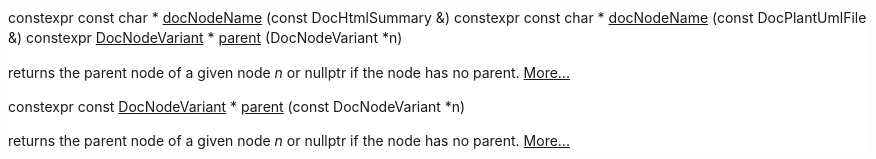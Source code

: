 <tr class="doxyMemberIndexItem">
<td class="doxyMemberIndexItemType" align="left" valign="top">constexpr const char *</td>
<td class="doxyMemberIndexItemName" align="left" valign="top"><a href="#a18ad2b25da3577042c0632f33a0be7d8">docNodeName</a> (const DocHtmlSummary &amp;)</td>
</tr>
<tr class="doxyMemberIndexDescription">
<td class="doxyMemberIndexDescriptionLeft"></td>
<td class="doxyMemberIndexDescriptionRight">
</td>
</tr>
<tr class="doxyMemberIndexSeparator">
<td class="doxyMemberIndexSeparator" colspan="2"></td>
</tr>

<tr class="doxyMemberIndexItem">
<td class="doxyMemberIndexItemType" align="left" valign="top">constexpr const char *</td>
<td class="doxyMemberIndexItemName" align="left" valign="top"><a href="#a63f7ebb62a8039c0b9bb2918263b5555">docNodeName</a> (const DocPlantUmlFile &amp;)</td>
</tr>
<tr class="doxyMemberIndexDescription">
<td class="doxyMemberIndexDescriptionLeft"></td>
<td class="doxyMemberIndexDescriptionRight">
</td>
</tr>
<tr class="doxyMemberIndexSeparator">
<td class="doxyMemberIndexSeparator" colspan="2"></td>
</tr>

<tr class="doxyMemberIndexItem">
<td class="doxyMemberIndexItemType" align="left" valign="top">constexpr <a href="#a15a8494c4d80bb52db036d2fb5e9e9f8">DocNodeVariant</a> *</td>
<td class="doxyMemberIndexItemName" align="left" valign="top"><a href="#aa08872da61afee56859056e5a0612633">parent</a> (DocNodeVariant *n)</td>
</tr>
<tr class="doxyMemberIndexDescription">
<td class="doxyMemberIndexDescriptionLeft"></td>
<td class="doxyMemberIndexDescriptionRight">
<p>returns the parent node of a given node <em>n</em> or nullptr if the node has no parent. <a href="#aa08872da61afee56859056e5a0612633">More...</a></p>
</td>
</tr>
<tr class="doxyMemberIndexSeparator">
<td class="doxyMemberIndexSeparator" colspan="2"></td>
</tr>

<tr class="doxyMemberIndexItem">
<td class="doxyMemberIndexItemType" align="left" valign="top">constexpr const <a href="#a15a8494c4d80bb52db036d2fb5e9e9f8">DocNodeVariant</a> *</td>
<td class="doxyMemberIndexItemName" align="left" valign="top"><a href="#ab4feec38265e781de0502142e696763a">parent</a> (const DocNodeVariant *n)</td>
</tr>
<tr class="doxyMemberIndexDescription">
<td class="doxyMemberIndexDescriptionLeft"></td>
<td class="doxyMemberIndexDescriptionRight">
<p>returns the parent node of a given node <em>n</em> or nullptr if the node has no parent. <a href="#ab4feec38265e781de0502142e696763a">More...</a></p>
</td>
</tr>
<tr class="doxyMemberIndexSeparator">
<td class="doxyMemberIndexSeparator" colspan="2"></td>
</tr>
